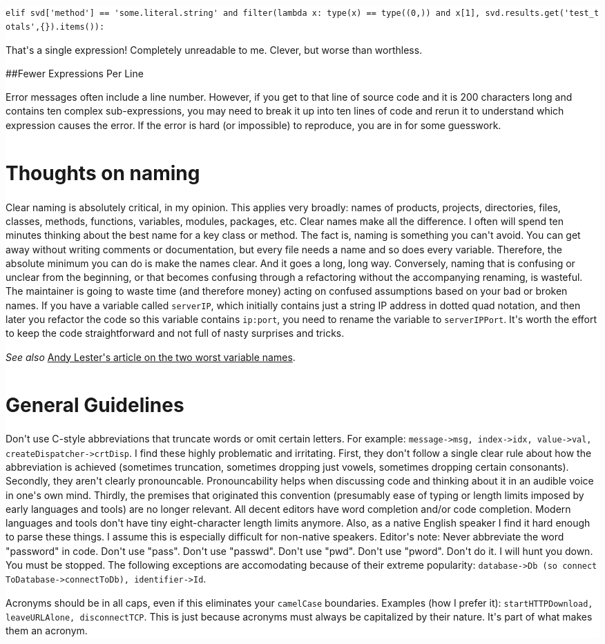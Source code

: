     elif svd['method'] == 'some.literal.string' and filter(lambda x: type(x) == type((0,)) and x[1], svd.results.get('test_totals',{}).items()):

That's a single expression! Completely unreadable to me. Clever, but worse
than worthless.

##Fewer Expressions Per Line

Error messages often include a line number. However, if you get to that line of source code and it is 200 characters long and contains ten complex sub-expressions, you may need to break it up into ten lines of code and rerun it to understand which expression causes the error. If the error is hard (or impossible) to reproduce, you are in for some guesswork.

# Thoughts on naming

Clear naming is absolutely critical, in my opinion. This applies very broadly:
names of products, projects, directories, files, classes, methods, functions,
variables, modules, packages, etc. Clear names make all the difference. I
often will spend ten minutes thinking about the best name for a key class or
method. The fact is, naming is something you can't avoid. You can get away
without writing comments or documentation, but every file needs a name and so
does every variable. Therefore, the absolute minimum you can do is make the
names clear. And it goes a long, long way. Conversely, naming that is
confusing or unclear from the beginning, or that becomes confusing through a
refactoring without the accompanying renaming, is wasteful. The maintainer is
going to waste time (and therefore money) acting on confused assumptions based
on your bad or broken names. If you have a variable called `serverIP`, which
initially contains just a string IP address in dotted quad notation, and then
later you refactor the code so this variable contains `ip:port`, you need to
rename the variable to `serverIPPort`. It's worth the effort to keep the code
straightforward and not full of nasty surprises and tricks.

_See also_ [Andy Lester's article on the two worst variable names][3].

# General Guidelines

Don't use C-style abbreviations that truncate words or omit certain letters. For example: `message->msg, index->idx, value->val, createDispatcher->crtDisp`. I find these highly problematic and irritating. First, they don't follow a single clear rule about how the abbreviation is achieved (sometimes truncation, sometimes dropping just vowels, sometimes dropping certain consonants). Secondly, they aren't clearly pronouncable. Pronouncability helps when discussing code and thinking about it in an audible voice in one's own mind. Thirdly, the premises that originated this convention (presumably ease of typing or length limits imposed by early languages and tools) are no longer relevant. All decent editors have word completion and/or code completion. Modern languages and tools don't have tiny eight-character length limits anymore. Also, as a native English speaker I find it hard enough to parse these things. I assume this is especially difficult for non-native speakers. Editor's note: Never abbreviate the word "password" in code. Don't use "pass". Don't use "passwd". Don't use "pwd". Don't use "pword". Don't do it. I will hunt you down. You must be stopped. The following exceptions are accomodating because of their extreme popularity: `database->Db (so connectToDatabase->connectToDb), identifier->Id`.

Acronyms should be in all caps, even if this eliminates your `camelCase` boundaries. Examples (how I prefer it): `startHTTPDownload, leaveURLAlone, disconnectTCP`. This is just because acronyms must always be capitalized by their nature. It's part of what makes them an acronym.


   [1]: http://google-styleguide.googlecode.com/svn/trunk/pyguide.html
   [2]: http://www.python.org/dev/peps/pep-0020/
   [3]: http://www.oreillynet.com/onlamp/blog/2004/03/the_worlds_two_worst_variable.html
   [4]: http://www.python.org/dev/peps/pep-0008/
   [5]: http://www.oracle.com/technetwork/java/codeconvtoc-136057.html
   [6]: /problog/2009/03/code-conventions
   [7]: https://google-styleguide.googlecode.com/svn/trunk/shell.xml